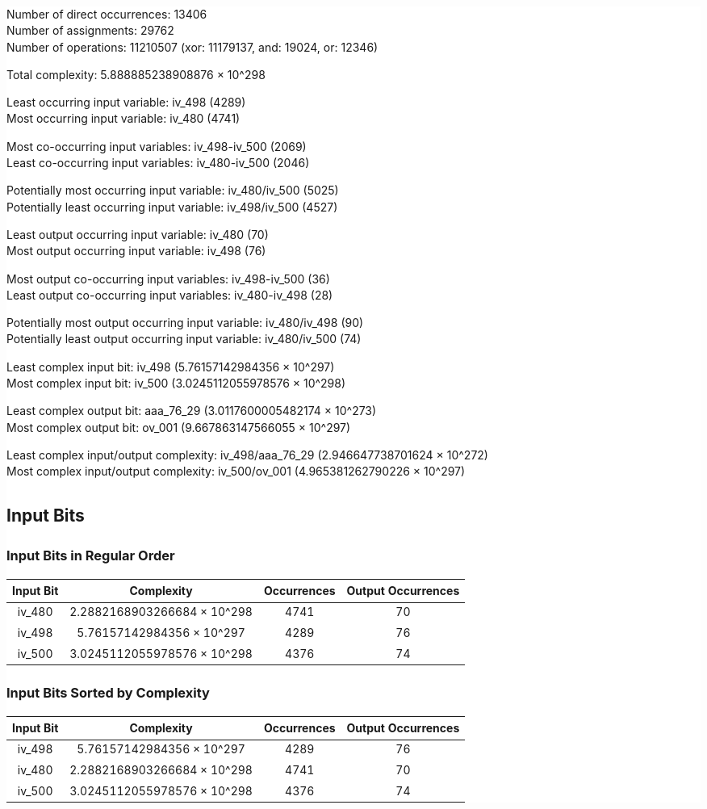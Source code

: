 Number of direct occurrences: 13406  
Number of assignments: 29762  
Number of operations: 11210507
(xor: 11179137,
and: 19024,
or: 12346)

Total complexity: 5.888885238908876 × 10^298

Least occurring input variable: iv_498 (4289)  
Most occurring input variable: iv_480 (4741)

Most co-occurring input variables: iv_498-iv_500 (2069)  
Least co-occurring input variables: iv_480-iv_500 (2046)

Potentially most occurring input variable: iv_480/iv_500 (5025)  
Potentially least occurring input variable: iv_498/iv_500 (4527)

Least output occurring input variable: iv_480 (70)  
Most output occurring input variable: iv_498 (76)

Most output co-occurring input variables: iv_498-iv_500 (36)  
Least output co-occurring input variables: iv_480-iv_498 (28)

Potentially most output occurring input variable: iv_480/iv_498 (90)  
Potentially least output occurring input variable: iv_480/iv_500 (74)

Least complex input bit: iv_498 (5.76157142984356 × 10^297)  
Most complex input bit: iv_500 (3.0245112055978576 × 10^298)

Least complex output bit: aaa_76_29 (3.0117600005482174 × 10^273)  
Most complex output bit: ov_001 (9.667863147566055 × 10^297)

Least complex input/output complexity: iv_498/aaa_76_29 (2.946647738701624 × 10^272)  
Most complex input/output complexity: iv_500/ov_001 (4.965381262790226 × 10^297)

## Input Bits

### Input Bits in Regular Order

| Input Bit | Complexity | Occurrences | Output Occurrences |
|:---------:|:----------:|:-----------:|:------------------:|
| iv_480 | 2.2882168903266684 × 10^298 | 4741 | 70 |
| iv_498 | 5.76157142984356 × 10^297 | 4289 | 76 |
| iv_500 | 3.0245112055978576 × 10^298 | 4376 | 74 |

### Input Bits Sorted by Complexity

| Input Bit | Complexity | Occurrences | Output Occurrences |
|:---------:|:----------:|:-----------:|:------------------:|
| iv_498 | 5.76157142984356 × 10^297 | 4289 | 76 |
| iv_480 | 2.2882168903266684 × 10^298 | 4741 | 70 |
| iv_500 | 3.0245112055978576 × 10^298 | 4376 | 74 |

